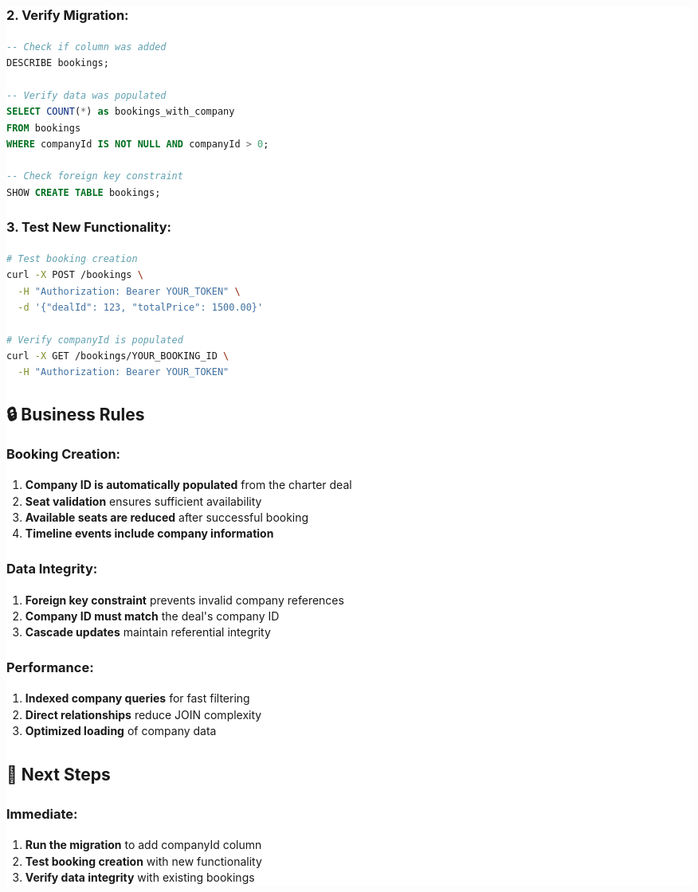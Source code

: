 ### **2. Verify Migration:**
```sql
-- Check if column was added
DESCRIBE bookings;

-- Verify data was populated
SELECT COUNT(*) as bookings_with_company 
FROM bookings 
WHERE companyId IS NOT NULL AND companyId > 0;

-- Check foreign key constraint
SHOW CREATE TABLE bookings;
```

### **3. Test New Functionality:**
```bash
# Test booking creation
curl -X POST /bookings \
  -H "Authorization: Bearer YOUR_TOKEN" \
  -d '{"dealId": 123, "totalPrice": 1500.00}'

# Verify companyId is populated
curl -X GET /bookings/YOUR_BOOKING_ID \
  -H "Authorization: Bearer YOUR_TOKEN"
```

## 🔒 **Business Rules**

### **Booking Creation:**
1. **Company ID is automatically populated** from the charter deal
2. **Seat validation** ensures sufficient availability
3. **Available seats are reduced** after successful booking
4. **Timeline events include company information**

### **Data Integrity:**
1. **Foreign key constraint** prevents invalid company references
2. **Company ID must match** the deal's company ID
3. **Cascade updates** maintain referential integrity

### **Performance:**
1. **Indexed company queries** for fast filtering
2. **Direct relationships** reduce JOIN complexity
3. **Optimized loading** of company data

## 🚀 **Next Steps**

### **Immediate:**
1. **Run the migration** to add companyId column
2. **Test booking creation** with new functionality
3. **Verify data integrity** with existing bookings
